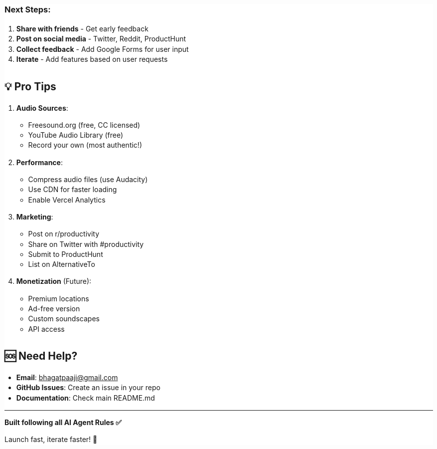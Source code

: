 ### Next Steps:
1. **Share with friends** - Get early feedback
2. **Post on social media** - Twitter, Reddit, ProductHunt
3. **Collect feedback** - Add Google Forms for user input
4. **Iterate** - Add features based on user requests

## 💡 Pro Tips

1. **Audio Sources**:
   - Freesound.org (free, CC licensed)
   - YouTube Audio Library (free)
   - Record your own (most authentic!)

2. **Performance**:
   - Compress audio files (use Audacity)
   - Use CDN for faster loading
   - Enable Vercel Analytics

3. **Marketing**:
   - Post on r/productivity
   - Share on Twitter with #productivity
   - Submit to ProductHunt
   - List on AlternativeTo

4. **Monetization** (Future):
   - Premium locations
   - Ad-free version
   - Custom soundscapes
   - API access

## 🆘 Need Help?

- **Email**: bhagatpaaji@gmail.com
- **GitHub Issues**: Create an issue in your repo
- **Documentation**: Check main README.md

---

**Built following all AI Agent Rules ✅**

Launch fast, iterate faster! 🚀